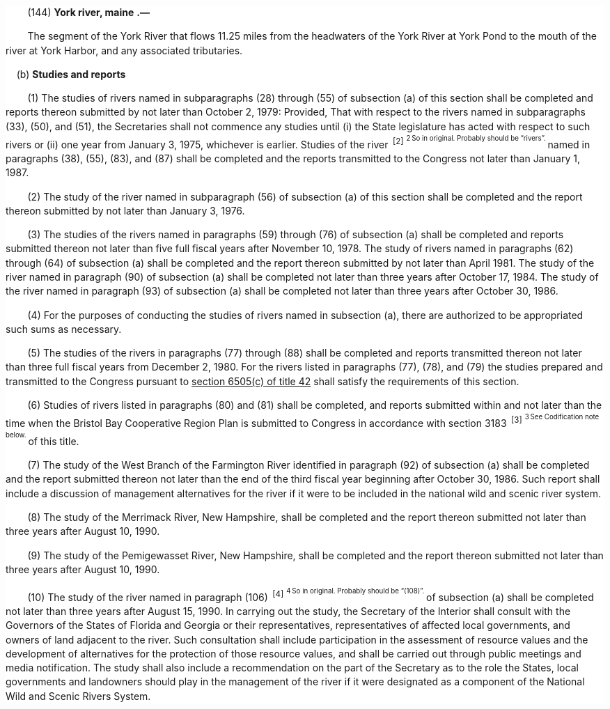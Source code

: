         (144)  __York river, maine__  __.—__ 

        The segment of the York River that flows 11.25 miles from the headwaters of the York River at York Pond to the mouth of the river at York Harbor, and any associated tributaries.

    (b) __Studies and reports__ 

        (1) The studies of rivers named in subparagraphs (28) through (55) of subsection (a) of this section shall be completed and reports thereon submitted by not later than October 2, 1979: Provided, That with respect to the rivers named in subparagraphs (33), (50), and (51), the Secretaries shall not commence any studies until (i) the State legislature has acted with respect to such rivers or (ii) one year from January 3, 1975, whichever is earlier. Studies of the river  <sup>\[2\]</sup>  <sup><sup> 2 So in original. Probably should be “rivers”. </sup></sup>  named in paragraphs (38), (55), (83), and (87) shall be completed and the reports transmitted to the Congress not later than January 1, 1987.

        (2) The study of the river named in subparagraph (56) of subsection (a) of this section shall be completed and the report thereon submitted by not later than January 3, 1976.

        (3) The studies of the rivers named in paragraphs (59) through (76) of subsection (a) shall be completed and reports submitted thereon not later than five full fiscal years after November 10, 1978. The study of rivers named in paragraphs (62) through (64) of subsection (a) shall be completed and the report thereon submitted by not later than April 1981. The study of the river named in paragraph (90) of subsection (a) shall be completed not later than three years after October 17, 1984. The study of the river named in paragraph (93) of subsection (a) shall be completed not later than three years after October 30, 1986.

        (4) For the purposes of conducting the studies of rivers named in subsection (a), there are authorized to be appropriated such sums as necessary.

        (5) The studies of the rivers in paragraphs (77) through (88) shall be completed and reports transmitted thereon not later than three full fiscal years from December 2, 1980. For the rivers listed in paragraphs (77), (78), and (79) the studies prepared and transmitted to the Congress pursuant to [section 6505(c) of title 42][/us/usc/t42/s6505/c] shall satisfy the requirements of this section.

        (6) Studies of rivers listed in paragraphs (80) and (81) shall be completed, and reports submitted within and not later than the time when the Bristol Bay Cooperative Region Plan is submitted to Congress in accordance with section 3183  <sup>\[3\]</sup>  <sup><sup> 3 See Codification note below. </sup></sup>  of this title.

        (7) The study of the West Branch of the Farmington River identified in paragraph (92) of subsection (a) shall be completed and the report submitted thereon not later than the end of the third fiscal year beginning after October 30, 1986. Such report shall include a discussion of management alternatives for the river if it were to be included in the national wild and scenic river system.

        (8) The study of the Merrimack River, New Hampshire, shall be completed and the report thereon submitted not later than three years after August 10, 1990.

        (9) The study of the Pemigewasset River, New Hampshire, shall be completed and the report thereon submitted not later than three years after August 10, 1990.

        (10) The study of the river named in paragraph (106)  <sup>\[4\]</sup>  <sup><sup> 4 So in original. Probably should be “(108)”. </sup></sup>  of subsection (a) shall be completed not later than three years after August 15, 1990. In carrying out the study, the Secretary of the Interior shall consult with the Governors of the States of Florida and Georgia or their representatives, representatives of affected local governments, and owners of land adjacent to the river. Such consultation shall include participation in the assessment of resource values and the development of alternatives for the protection of those resource values, and shall be carried out through public meetings and media notification. The study shall also include a recommendation on the part of the Secretary as to the role the States, local governments and landowners should play in the management of the river if it were designated as a component of the National Wild and Scenic Rivers System.


[/us/usc/t16/s1278/a]: https://publicdocs.github.io/go/links?ns=uslm&ref=%2Fus%2Fusc%2Ft16%2Fs1278%2Fa
[/us/usc/t16/s1278/a]: https://publicdocs.github.io/go/links?ns=uslm&ref=%2Fus%2Fusc%2Ft16%2Fs1278%2Fa
[/us/stat/12/951]: https://publicdocs.github.io/go/links?ns=uslm&ref=%2Fus%2Fstat%2F12%2F951
[/us/usc/t16/s1274/a/156]: https://publicdocs.github.io/go/links?ns=uslm&ref=%2Fus%2Fusc%2Ft16%2Fs1274%2Fa%2F156
[/us/usc/t42/s6505/c]: https://publicdocs.github.io/go/links?ns=uslm&ref=%2Fus%2Fusc%2Ft42%2Fs6505%2Fc
[/us/usc/t16/s1282/b/1]: https://publicdocs.github.io/go/links?ns=uslm&ref=%2Fus%2Fusc%2Ft16%2Fs1282%2Fb%2F1
[/us/pl/90/542/s5]: https://publicdocs.github.io/go/links?ns=uslm&ref=%2Fus%2Fpl%2F90%2F542%2Fs5
[/us/stat/82/910]: https://publicdocs.github.io/go/links?ns=uslm&ref=%2Fus%2Fstat%2F82%2F910
[/us/pl/93/279/s1/b/2]: https://publicdocs.github.io/go/links?ns=uslm&ref=%2Fus%2Fpl%2F93%2F279%2Fs1%2Fb%2F2
[/us/stat/88/123]: https://publicdocs.github.io/go/links?ns=uslm&ref=%2Fus%2Fstat%2F88%2F123
[/us/pl/93/621/s1/a]: https://publicdocs.github.io/go/links?ns=uslm&ref=%2Fus%2Fpl%2F93%2F621%2Fs1%2Fa
[/us/stat/88/2094]: https://publicdocs.github.io/go/links?ns=uslm&ref=%2Fus%2Fstat%2F88%2F2094
[/us/pl/94/199/s5/a]: https://publicdocs.github.io/go/links?ns=uslm&ref=%2Fus%2Fpl%2F94%2F199%2Fs5%2Fa
[/us/stat/89/1118]: https://publicdocs.github.io/go/links?ns=uslm&ref=%2Fus%2Fstat%2F89%2F1118
[/us/pl/94/486/s401]: https://publicdocs.github.io/go/links?ns=uslm&ref=%2Fus%2Fpl%2F94%2F486%2Fs401
[/us/stat/90/2330]: https://publicdocs.github.io/go/links?ns=uslm&ref=%2Fus%2Fstat%2F90%2F2330
[/us/pl/95/625]: https://publicdocs.github.io/go/links?ns=uslm&ref=%2Fus%2Fpl%2F95%2F625
[/us/stat/92/3530-3532]: https://publicdocs.github.io/go/links?ns=uslm&ref=%2Fus%2Fstat%2F92%2F3530-3532
[/us/pl/96/87/s404]: https://publicdocs.github.io/go/links?ns=uslm&ref=%2Fus%2Fpl%2F96%2F87%2Fs404
[/us/stat/93/667]: https://publicdocs.github.io/go/links?ns=uslm&ref=%2Fus%2Fstat%2F93%2F667
[/us/pl/96/199/s102]: https://publicdocs.github.io/go/links?ns=uslm&ref=%2Fus%2Fpl%2F96%2F199%2Fs102
[/us/stat/94/68]: https://publicdocs.github.io/go/links?ns=uslm&ref=%2Fus%2Fstat%2F94%2F68
[/us/pl/96/487/s604]: https://publicdocs.github.io/go/links?ns=uslm&ref=%2Fus%2Fpl%2F96%2F487%2Fs604
[/us/stat/94/2415]: https://publicdocs.github.io/go/links?ns=uslm&ref=%2Fus%2Fstat%2F94%2F2415
[/us/pl/98/323/s201]: https://publicdocs.github.io/go/links?ns=uslm&ref=%2Fus%2Fpl%2F98%2F323%2Fs201
[/us/stat/98/261]: https://publicdocs.github.io/go/links?ns=uslm&ref=%2Fus%2Fstat%2F98%2F261
[/us/pl/98/484/s5]: https://publicdocs.github.io/go/links?ns=uslm&ref=%2Fus%2Fpl%2F98%2F484%2Fs5
[/us/stat/98/2259]: https://publicdocs.github.io/go/links?ns=uslm&ref=%2Fus%2Fstat%2F98%2F2259
[/us/pl/98/494/s2]: https://publicdocs.github.io/go/links?ns=uslm&ref=%2Fus%2Fpl%2F98%2F494%2Fs2
[/us/stat/98/2274]: https://publicdocs.github.io/go/links?ns=uslm&ref=%2Fus%2Fstat%2F98%2F2274
[/us/pl/99/590/s202/b]: https://publicdocs.github.io/go/links?ns=uslm&ref=%2Fus%2Fpl%2F99%2F590%2Fs202%2Fb
[/us/stat/100/3332-3335]: https://publicdocs.github.io/go/links?ns=uslm&ref=%2Fus%2Fstat%2F100%2F3332-3335
[/us/pl/99/663/s13/d]: https://publicdocs.github.io/go/links?ns=uslm&ref=%2Fus%2Fpl%2F99%2F663%2Fs13%2Fd
[/us/stat/100/4294]: https://publicdocs.github.io/go/links?ns=uslm&ref=%2Fus%2Fstat%2F100%2F4294
[/us/pl/100/33/s1]: https://publicdocs.github.io/go/links?ns=uslm&ref=%2Fus%2Fpl%2F100%2F33%2Fs1
[/us/stat/101/299]: https://publicdocs.github.io/go/links?ns=uslm&ref=%2Fus%2Fstat%2F101%2F299
[/us/pl/100/149/s2]: https://publicdocs.github.io/go/links?ns=uslm&ref=%2Fus%2Fpl%2F100%2F149%2Fs2
[/us/stat/101/879]: https://publicdocs.github.io/go/links?ns=uslm&ref=%2Fus%2Fstat%2F101%2F879
[/us/pl/100/557]: https://publicdocs.github.io/go/links?ns=uslm&ref=%2Fus%2Fpl%2F100%2F557
[/us/stat/102/2790]: https://publicdocs.github.io/go/links?ns=uslm&ref=%2Fus%2Fstat%2F102%2F2790
[/us/pl/101/40/s2/b]: https://publicdocs.github.io/go/links?ns=uslm&ref=%2Fus%2Fpl%2F101%2F40%2Fs2%2Fb
[/us/stat/103/82]: https://publicdocs.github.io/go/links?ns=uslm&ref=%2Fus%2Fstat%2F103%2F82
[/us/pl/101/356]: https://publicdocs.github.io/go/links?ns=uslm&ref=%2Fus%2Fpl%2F101%2F356
[/us/stat/104/417]: https://publicdocs.github.io/go/links?ns=uslm&ref=%2Fus%2Fstat%2F104%2F417
[/us/pl/101/357]: https://publicdocs.github.io/go/links?ns=uslm&ref=%2Fus%2Fpl%2F101%2F357
[/us/stat/104/418]: https://publicdocs.github.io/go/links?ns=uslm&ref=%2Fus%2Fstat%2F104%2F418
[/us/pl/101/364/s1]: https://publicdocs.github.io/go/links?ns=uslm&ref=%2Fus%2Fpl%2F101%2F364%2Fs1
[/us/stat/104/428]: https://publicdocs.github.io/go/links?ns=uslm&ref=%2Fus%2Fstat%2F104%2F428
[/us/pl/101/538/s1]: https://publicdocs.github.io/go/links?ns=uslm&ref=%2Fus%2Fpl%2F101%2F538%2Fs1
[/us/stat/104/2376]: https://publicdocs.github.io/go/links?ns=uslm&ref=%2Fus%2Fstat%2F104%2F2376
[/us/pl/101/628/s703]: https://publicdocs.github.io/go/links?ns=uslm&ref=%2Fus%2Fpl%2F101%2F628%2Fs703
[/us/stat/104/4497]: https://publicdocs.github.io/go/links?ns=uslm&ref=%2Fus%2Fstat%2F104%2F4497
[/us/pl/102/50/s3/a]: https://publicdocs.github.io/go/links?ns=uslm&ref=%2Fus%2Fpl%2F102%2F50%2Fs3%2Fa
[/us/stat/105/254]: https://publicdocs.github.io/go/links?ns=uslm&ref=%2Fus%2Fstat%2F105%2F254
[/us/pl/102/214]: https://publicdocs.github.io/go/links?ns=uslm&ref=%2Fus%2Fpl%2F102%2F214
[/us/stat/105/1663]: https://publicdocs.github.io/go/links?ns=uslm&ref=%2Fus%2Fstat%2F105%2F1663
[/us/pl/102/215]: https://publicdocs.github.io/go/links?ns=uslm&ref=%2Fus%2Fpl%2F102%2F215
[/us/stat/105/1664]: https://publicdocs.github.io/go/links?ns=uslm&ref=%2Fus%2Fstat%2F105%2F1664
[/us/pl/102/249/s4]: https://publicdocs.github.io/go/links?ns=uslm&ref=%2Fus%2Fpl%2F102%2F249%2Fs4
[/us/stat/106/48]: https://publicdocs.github.io/go/links?ns=uslm&ref=%2Fus%2Fstat%2F106%2F48
[/us/pl/102/271/s5/a]: https://publicdocs.github.io/go/links?ns=uslm&ref=%2Fus%2Fpl%2F102%2F271%2Fs5%2Fa
[/us/stat/106/110]: https://publicdocs.github.io/go/links?ns=uslm&ref=%2Fus%2Fstat%2F106%2F110
[/us/pl/102/301/s7/a]: https://publicdocs.github.io/go/links?ns=uslm&ref=%2Fus%2Fpl%2F102%2F301%2Fs7%2Fa
[/us/stat/106/245]: https://publicdocs.github.io/go/links?ns=uslm&ref=%2Fus%2Fstat%2F106%2F245
[/us/pl/102/432/s2]: https://publicdocs.github.io/go/links?ns=uslm&ref=%2Fus%2Fpl%2F102%2F432%2Fs2
[/us/stat/106/2213]: https://publicdocs.github.io/go/links?ns=uslm&ref=%2Fus%2Fstat%2F106%2F2213
[/us/pl/102/460/s1/a]: https://publicdocs.github.io/go/links?ns=uslm&ref=%2Fus%2Fpl%2F102%2F460%2Fs1%2Fa
[/us/stat/106/2270]: https://publicdocs.github.io/go/links?ns=uslm&ref=%2Fus%2Fstat%2F106%2F2270
[/us/pl/102/525/s401]: https://publicdocs.github.io/go/links?ns=uslm&ref=%2Fus%2Fpl%2F102%2F525%2Fs401
[/us/stat/106/3441]: https://publicdocs.github.io/go/links?ns=uslm&ref=%2Fus%2Fstat%2F106%2F3441
[/us/pl/103/242/s3]: https://publicdocs.github.io/go/links?ns=uslm&ref=%2Fus%2Fpl%2F103%2F242%2Fs3
[/us/stat/108/611]: https://publicdocs.github.io/go/links?ns=uslm&ref=%2Fus%2Fstat%2F108%2F611
[/us/pl/104/311]: https://publicdocs.github.io/go/links?ns=uslm&ref=%2Fus%2Fpl%2F104%2F311
[/us/stat/110/3818]: https://publicdocs.github.io/go/links?ns=uslm&ref=%2Fus%2Fstat%2F110%2F3818
[/us/pl/104/333/s407/b]: https://publicdocs.github.io/go/links?ns=uslm&ref=%2Fus%2Fpl%2F104%2F333%2Fs407%2Fb
[/us/stat/110/4152]: https://publicdocs.github.io/go/links?ns=uslm&ref=%2Fus%2Fstat%2F110%2F4152
[/us/pl/106/318]: https://publicdocs.github.io/go/links?ns=uslm&ref=%2Fus%2Fpl%2F106%2F318
[/us/stat/114/1278]: https://publicdocs.github.io/go/links?ns=uslm&ref=%2Fus%2Fstat%2F114%2F1278
[/us/pl/107/65]: https://publicdocs.github.io/go/links?ns=uslm&ref=%2Fus%2Fpl%2F107%2F65
[/us/stat/115/484]: https://publicdocs.github.io/go/links?ns=uslm&ref=%2Fus%2Fstat%2F115%2F484
[/us/pl/109/370/s2/a]: https://publicdocs.github.io/go/links?ns=uslm&ref=%2Fus%2Fpl%2F109%2F370%2Fs2%2Fa
[/us/stat/120/2643]: https://publicdocs.github.io/go/links?ns=uslm&ref=%2Fus%2Fstat%2F120%2F2643
[/us/pl/111/11/s5101/a]: https://publicdocs.github.io/go/links?ns=uslm&ref=%2Fus%2Fpl%2F111%2F11%2Fs5101%2Fa
[/us/stat/123/1153]: https://publicdocs.github.io/go/links?ns=uslm&ref=%2Fus%2Fstat%2F123%2F1153
[/us/pl/113/291]: https://publicdocs.github.io/go/links?ns=uslm&ref=%2Fus%2Fpl%2F113%2F291
[/us/stat/128/3791]: https://publicdocs.github.io/go/links?ns=uslm&ref=%2Fus%2Fstat%2F128%2F3791
[/us/pl/102/249/s5]: https://publicdocs.github.io/go/links?ns=uslm&ref=%2Fus%2Fpl%2F102%2F249%2Fs5
[/us/stat/106/50]: https://publicdocs.github.io/go/links?ns=uslm&ref=%2Fus%2Fstat%2F106%2F50
[/us/usc/t16/s3183]: https://publicdocs.github.io/go/links?ns=uslm&ref=%2Fus%2Fusc%2Ft16%2Fs3183
[/us/usc/t16/s3183]: https://publicdocs.github.io/go/links?ns=uslm&ref=%2Fus%2Fusc%2Ft16%2Fs3183
[/us/pl/113/291/s3041/e/2/A]: https://publicdocs.github.io/go/links?ns=uslm&ref=%2Fus%2Fpl%2F113%2F291%2Fs3041%2Fe%2F2%2FA
[/us/pl/113/291/s3074/a]: https://publicdocs.github.io/go/links?ns=uslm&ref=%2Fus%2Fpl%2F113%2F291%2Fs3074%2Fa
[/us/pl/113/291/s3041/e/2/B]: https://publicdocs.github.io/go/links?ns=uslm&ref=%2Fus%2Fpl%2F113%2F291%2Fs3041%2Fe%2F2%2FB
[/us/pl/113/291/s3074/b]: https://publicdocs.github.io/go/links?ns=uslm&ref=%2Fus%2Fpl%2F113%2F291%2Fs3074%2Fb
[/us/pl/111/11/s5101/a]: https://publicdocs.github.io/go/links?ns=uslm&ref=%2Fus%2Fpl%2F111%2F11%2Fs5101%2Fa
[/us/pl/111/11/s5101/b]: https://publicdocs.github.io/go/links?ns=uslm&ref=%2Fus%2Fpl%2F111%2F11%2Fs5101%2Fb
[/us/pl/109/370]: https://publicdocs.github.io/go/links?ns=uslm&ref=%2Fus%2Fpl%2F109%2F370
[/us/pl/107/65/s3]: https://publicdocs.github.io/go/links?ns=uslm&ref=%2Fus%2Fpl%2F107%2F65%2Fs3
[/us/pl/107/65/s4]: https://publicdocs.github.io/go/links?ns=uslm&ref=%2Fus%2Fpl%2F107%2F65%2Fs4
[/us/pl/106/318/s3/1]: https://publicdocs.github.io/go/links?ns=uslm&ref=%2Fus%2Fpl%2F106%2F318%2Fs3%2F1
[/us/pl/106/318/s3/2]: https://publicdocs.github.io/go/links?ns=uslm&ref=%2Fus%2Fpl%2F106%2F318%2Fs3%2F2
[/us/pl/106/318/s4/1]: https://publicdocs.github.io/go/links?ns=uslm&ref=%2Fus%2Fpl%2F106%2F318%2Fs4%2F1
[/us/pl/106/318/s4/2]: https://publicdocs.github.io/go/links?ns=uslm&ref=%2Fus%2Fpl%2F106%2F318%2Fs4%2F2
[/us/pl/106/318/s4/5]: https://publicdocs.github.io/go/links?ns=uslm&ref=%2Fus%2Fpl%2F106%2F318%2Fs4%2F5
[/us/pl/106/318/s4/6]: https://publicdocs.github.io/go/links?ns=uslm&ref=%2Fus%2Fpl%2F106%2F318%2Fs4%2F6
[/us/pl/106/318/s4/8]: https://publicdocs.github.io/go/links?ns=uslm&ref=%2Fus%2Fpl%2F106%2F318%2Fs4%2F8
[/us/pl/104/311/s1]: https://publicdocs.github.io/go/links?ns=uslm&ref=%2Fus%2Fpl%2F104%2F311%2Fs1
[/us/pl/104/333/s407/b/1]: https://publicdocs.github.io/go/links?ns=uslm&ref=%2Fus%2Fpl%2F104%2F333%2Fs407%2Fb%2F1
[/us/pl/104/333/s407/b/3]: https://publicdocs.github.io/go/links?ns=uslm&ref=%2Fus%2Fpl%2F104%2F333%2Fs407%2Fb%2F3
[/us/pl/104/333/s407/b/2]: https://publicdocs.github.io/go/links?ns=uslm&ref=%2Fus%2Fpl%2F104%2F333%2Fs407%2Fb%2F2
[/us/pl/104/333/s407/b/3]: https://publicdocs.github.io/go/links?ns=uslm&ref=%2Fus%2Fpl%2F104%2F333%2Fs407%2Fb%2F3
[/us/pl/104/311/s2]: https://publicdocs.github.io/go/links?ns=uslm&ref=%2Fus%2Fpl%2F104%2F311%2Fs2
[/us/pl/103/242/s3/a]: https://publicdocs.github.io/go/links?ns=uslm&ref=%2Fus%2Fpl%2F103%2F242%2Fs3%2Fa
[/us/pl/103/242/s3/b]: https://publicdocs.github.io/go/links?ns=uslm&ref=%2Fus%2Fpl%2F103%2F242%2Fs3%2Fb
[/us/pl/102/525]: https://publicdocs.github.io/go/links?ns=uslm&ref=%2Fus%2Fpl%2F102%2F525
[/us/pl/102/460/s1/a]: https://publicdocs.github.io/go/links?ns=uslm&ref=%2Fus%2Fpl%2F102%2F460%2Fs1%2Fa
[/us/pl/102/432]: https://publicdocs.github.io/go/links?ns=uslm&ref=%2Fus%2Fpl%2F102%2F432
[/us/pl/102/301]: https://publicdocs.github.io/go/links?ns=uslm&ref=%2Fus%2Fpl%2F102%2F301
[/us/pl/102/271]: https://publicdocs.github.io/go/links?ns=uslm&ref=%2Fus%2Fpl%2F102%2F271
[/us/pl/102/249/s4/a]: https://publicdocs.github.io/go/links?ns=uslm&ref=%2Fus%2Fpl%2F102%2F249%2Fs4%2Fa
[/us/pl/102/460/s1/b]: https://publicdocs.github.io/go/links?ns=uslm&ref=%2Fus%2Fpl%2F102%2F460%2Fs1%2Fb
[/us/pl/102/249/s4/b]: https://publicdocs.github.io/go/links?ns=uslm&ref=%2Fus%2Fpl%2F102%2F249%2Fs4%2Fb
[/us/pl/102/214/s2]: https://publicdocs.github.io/go/links?ns=uslm&ref=%2Fus%2Fpl%2F102%2F214%2Fs2
[/us/pl/102/50]: https://publicdocs.github.io/go/links?ns=uslm&ref=%2Fus%2Fpl%2F102%2F50
[/us/pl/102/215/s3]: https://publicdocs.github.io/go/links?ns=uslm&ref=%2Fus%2Fpl%2F102%2F215%2Fs3
[/us/pl/102/215/s4]: https://publicdocs.github.io/go/links?ns=uslm&ref=%2Fus%2Fpl%2F102%2F215%2Fs4
[/us/pl/102/214/s3]: https://publicdocs.github.io/go/links?ns=uslm&ref=%2Fus%2Fpl%2F102%2F214%2Fs3
[/us/pl/101/628]: https://publicdocs.github.io/go/links?ns=uslm&ref=%2Fus%2Fpl%2F101%2F628
[/us/pl/101/538]: https://publicdocs.github.io/go/links?ns=uslm&ref=%2Fus%2Fpl%2F101%2F538
[/us/pl/101/364/s1/a]: https://publicdocs.github.io/go/links?ns=uslm&ref=%2Fus%2Fpl%2F101%2F364%2Fs1%2Fa
[/us/pl/101/356/s2]: https://publicdocs.github.io/go/links?ns=uslm&ref=%2Fus%2Fpl%2F101%2F356%2Fs2
[/us/pl/101/357/s2]: https://publicdocs.github.io/go/links?ns=uslm&ref=%2Fus%2Fpl%2F101%2F357%2Fs2
[/us/pl/101/364/s1/b]: https://publicdocs.github.io/go/links?ns=uslm&ref=%2Fus%2Fpl%2F101%2F364%2Fs1%2Fb
[/us/pl/101/356/s3]: https://publicdocs.github.io/go/links?ns=uslm&ref=%2Fus%2Fpl%2F101%2F356%2Fs3
[/us/pl/101/357/s3]: https://publicdocs.github.io/go/links?ns=uslm&ref=%2Fus%2Fpl%2F101%2F357%2Fs3
[/us/pl/101/40/s2/b/1]: https://publicdocs.github.io/go/links?ns=uslm&ref=%2Fus%2Fpl%2F101%2F40%2Fs2%2Fb%2F1
[/us/pl/101/40/s2/b/2]: https://publicdocs.github.io/go/links?ns=uslm&ref=%2Fus%2Fpl%2F101%2F40%2Fs2%2Fb%2F2
[/us/pl/100/557/s103]: https://publicdocs.github.io/go/links?ns=uslm&ref=%2Fus%2Fpl%2F100%2F557%2Fs103
[/us/pl/100/557/s104]: https://publicdocs.github.io/go/links?ns=uslm&ref=%2Fus%2Fpl%2F100%2F557%2Fs104
[/us/pl/100/149/s2/b]: https://publicdocs.github.io/go/links?ns=uslm&ref=%2Fus%2Fpl%2F100%2F149%2Fs2%2Fb
[/us/pl/100/149/s2/a]: https://publicdocs.github.io/go/links?ns=uslm&ref=%2Fus%2Fpl%2F100%2F149%2Fs2%2Fa
[/us/pl/100/33]: https://publicdocs.github.io/go/links?ns=uslm&ref=%2Fus%2Fpl%2F100%2F33
[/us/pl/100/33]: https://publicdocs.github.io/go/links?ns=uslm&ref=%2Fus%2Fpl%2F100%2F33
[/us/pl/99/590/s503/a]: https://publicdocs.github.io/go/links?ns=uslm&ref=%2Fus%2Fpl%2F99%2F590%2Fs503%2Fa
[/us/pl/99/590]: https://publicdocs.github.io/go/links?ns=uslm&ref=%2Fus%2Fpl%2F99%2F590
[/us/pl/99/663]: https://publicdocs.github.io/go/links?ns=uslm&ref=%2Fus%2Fpl%2F99%2F663
[/us/pl/100/149]: https://publicdocs.github.io/go/links?ns=uslm&ref=%2Fus%2Fpl%2F100%2F149
[/us/pl/99/590/s503/b]: https://publicdocs.github.io/go/links?ns=uslm&ref=%2Fus%2Fpl%2F99%2F590%2Fs503%2Fb
[/us/pl/99/590/s301/b]: https://publicdocs.github.io/go/links?ns=uslm&ref=%2Fus%2Fpl%2F99%2F590%2Fs301%2Fb
[/us/pl/99/590/s503/c]: https://publicdocs.github.io/go/links?ns=uslm&ref=%2Fus%2Fpl%2F99%2F590%2Fs503%2Fc
[/us/pl/99/590/s301/c]: https://publicdocs.github.io/go/links?ns=uslm&ref=%2Fus%2Fpl%2F99%2F590%2Fs301%2Fc
[/us/pl/99/590/s202/c]: https://publicdocs.github.io/go/links?ns=uslm&ref=%2Fus%2Fpl%2F99%2F590%2Fs202%2Fc
[/us/pl/98/323]: https://publicdocs.github.io/go/links?ns=uslm&ref=%2Fus%2Fpl%2F98%2F323
[/us/pl/98/494]: https://publicdocs.github.io/go/links?ns=uslm&ref=%2Fus%2Fpl%2F98%2F494
[/us/pl/98/484/s5/a]: https://publicdocs.github.io/go/links?ns=uslm&ref=%2Fus%2Fpl%2F98%2F484%2Fs5%2Fa
[/us/pl/98/484/s5/b]: https://publicdocs.github.io/go/links?ns=uslm&ref=%2Fus%2Fpl%2F98%2F484%2Fs5%2Fb
[/us/pl/98/484/s5/c]: https://publicdocs.github.io/go/links?ns=uslm&ref=%2Fus%2Fpl%2F98%2F484%2Fs5%2Fc
[/us/pl/98/484/s5/c]: https://publicdocs.github.io/go/links?ns=uslm&ref=%2Fus%2Fpl%2F98%2F484%2Fs5%2Fc
[/us/pl/96/487/s604/b]: https://publicdocs.github.io/go/links?ns=uslm&ref=%2Fus%2Fpl%2F96%2F487%2Fs604%2Fb
[/us/pl/96/199/s102/a]: https://publicdocs.github.io/go/links?ns=uslm&ref=%2Fus%2Fpl%2F96%2F199%2Fs102%2Fa
[/us/pl/96/487/s604/a]: https://publicdocs.github.io/go/links?ns=uslm&ref=%2Fus%2Fpl%2F96%2F487%2Fs604%2Fa
[/us/pl/96/199/s102/b]: https://publicdocs.github.io/go/links?ns=uslm&ref=%2Fus%2Fpl%2F96%2F199%2Fs102%2Fb
[/us/pl/96/487/s604/b]: https://publicdocs.github.io/go/links?ns=uslm&ref=%2Fus%2Fpl%2F96%2F487%2Fs604%2Fb
[/us/pl/96/87/s404/a]: https://publicdocs.github.io/go/links?ns=uslm&ref=%2Fus%2Fpl%2F96%2F87%2Fs404%2Fa
[/us/pl/96/87/s404/b]: https://publicdocs.github.io/go/links?ns=uslm&ref=%2Fus%2Fpl%2F96%2F87%2Fs404%2Fb
[/us/pl/95/625]: https://publicdocs.github.io/go/links?ns=uslm&ref=%2Fus%2Fpl%2F95%2F625
[/us/pl/95/625]: https://publicdocs.github.io/go/links?ns=uslm&ref=%2Fus%2Fpl%2F95%2F625
[/us/pl/94/486/s701]: https://publicdocs.github.io/go/links?ns=uslm&ref=%2Fus%2Fpl%2F94%2F486%2Fs701
[/us/pl/94/486/s401]: https://publicdocs.github.io/go/links?ns=uslm&ref=%2Fus%2Fpl%2F94%2F486%2Fs401
[/us/pl/93/621/s1/a]: https://publicdocs.github.io/go/links?ns=uslm&ref=%2Fus%2Fpl%2F93%2F621%2Fs1%2Fa
[/us/pl/94/199]: https://publicdocs.github.io/go/links?ns=uslm&ref=%2Fus%2Fpl%2F94%2F199
[/us/pl/93/621/s1/b]: https://publicdocs.github.io/go/links?ns=uslm&ref=%2Fus%2Fpl%2F93%2F621%2Fs1%2Fb
[/us/pl/93/279]: https://publicdocs.github.io/go/links?ns=uslm&ref=%2Fus%2Fpl%2F93%2F279
[/us/usc/t16/s1275/a]: https://publicdocs.github.io/go/links?ns=uslm&ref=%2Fus%2Fusc%2Ft16%2Fs1275%2Fa
[/us/pl/105/355/s401]: https://publicdocs.github.io/go/links?ns=uslm&ref=%2Fus%2Fpl%2F105%2F355%2Fs401
[/us/stat/112/3258]: https://publicdocs.github.io/go/links?ns=uslm&ref=%2Fus%2Fstat%2F112%2F3258
[/us/pl/98/484/s6]: https://publicdocs.github.io/go/links?ns=uslm&ref=%2Fus%2Fpl%2F98%2F484%2Fs6
[/us/stat/98/2260]: https://publicdocs.github.io/go/links?ns=uslm&ref=%2Fus%2Fstat%2F98%2F2260
[/us/pl/101/175]: https://publicdocs.github.io/go/links?ns=uslm&ref=%2Fus%2Fpl%2F101%2F175
[/us/stat/103/1294]: https://publicdocs.github.io/go/links?ns=uslm&ref=%2Fus%2Fstat%2F103%2F1294
[/us/usc/t16/s1276/a]: https://publicdocs.github.io/go/links?ns=uslm&ref=%2Fus%2Fusc%2Ft16%2Fs1276%2Fa